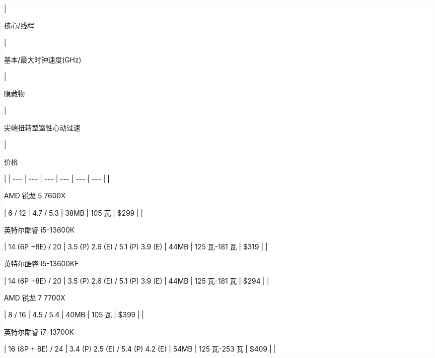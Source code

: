 | 

核心/线程

 | 

基本/最大时钟速度(GHz)

 | 

隐藏物

 | 

尖端扭转型室性心动过速

 | 

价格

 |
| --- | --- | --- | --- | --- | --- |
| 

AMD 锐龙 5 7600X

 | 6 / 12 | 4.7 / 5.3 | 38MB | 105 瓦 | $299 |
| 

英特尔酷睿 i5-13600K

 | 14 (6P +8E) / 20 | 3.5 (P) 2.6 (E) / 5.1 (P) 3.9 (E) | 44MB | 125 瓦-181 瓦 | $319 |
| 

英特尔酷睿 i5-13600KF

 | 14 (6P +8E) / 20 | 3.5 (P) 2.6 (E) / 5.1 (P) 3.9 (E) | 44MB | 125 瓦-181 瓦 | $294 |
| 

AMD 锐龙 7 7700X

 | 8 / 16 | 4.5 / 5.4 | 40MB | 105 瓦 | $399 |
| 

英特尔酷睿 i7-13700K

 | 16 (8P + 8E) / 24 | 3.4 (P) 2.5 (E) / 5.4 (P) 4.2 (E) | 54MB | 125 瓦-253 瓦 | $409 |
| 
